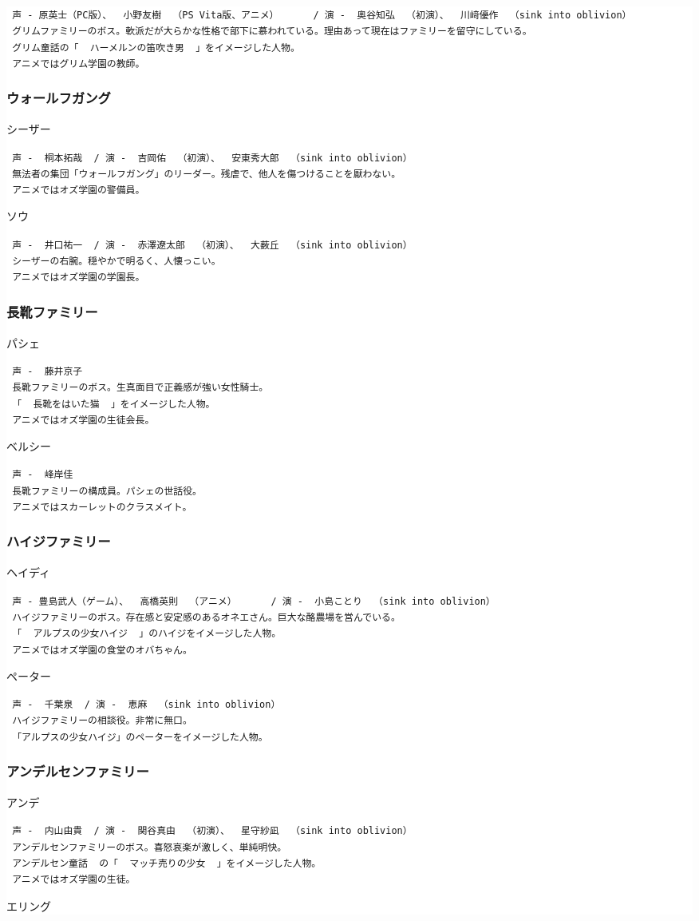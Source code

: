      声 - 原英士（PC版）、  小野友樹  （PS Vita版、アニメ）      / 演 -  奥谷知弘  （初演）、  川﨑優作  （sink into oblivion） 
     グリムファミリーのボス。軟派だが大らかな性格で部下に慕われている。理由あって現在はファミリーを留守にしている。 
     グリム童話の「  ハーメルンの笛吹き男  」をイメージした人物。 
     アニメではグリム学園の教師。 

###  ウォールフガング



シーザー

     声 -  桐本拓哉  / 演 -  吉岡佑  （初演）、  安東秀大郎  （sink into oblivion） 
     無法者の集団「ウォールフガング」のリーダー。残虐で、他人を傷つけることを厭わない。 
     アニメではオズ学園の警備員。 
ソウ

     声 -  井口祐一  / 演 -  赤澤遼太郎  （初演）、  大薮丘  （sink into oblivion） 
     シーザーの右腕。穏やかで明るく、人懐っこい。 
     アニメではオズ学園の学園長。 

###  長靴ファミリー



パシェ

     声 -  藤井京子 
     長靴ファミリーのボス。生真面目で正義感が強い女性騎士。 
     「  長靴をはいた猫  」をイメージした人物。 
     アニメではオズ学園の生徒会長。 
ベルシー

     声 -  峰岸佳 
     長靴ファミリーの構成員。パシェの世話役。 
     アニメではスカーレットのクラスメイト。 

###  ハイジファミリー



ヘイディ

     声 - 豊島武人（ゲーム）、  高橋英則  （アニメ）      / 演 -  小島ことり  （sink into oblivion） 
     ハイジファミリーのボス。存在感と安定感のあるオネエさん。巨大な酪農場を営んでいる。 
     「  アルプスの少女ハイジ  」のハイジをイメージした人物。 
     アニメではオズ学園の食堂のオバちゃん。 
ペーター

     声 -  千葉泉  / 演 -  恵麻  （sink into oblivion） 
     ハイジファミリーの相談役。非常に無口。 
     「アルプスの少女ハイジ」のペーターをイメージした人物。 

###  アンデルセンファミリー



アンデ

     声 -  内山由貴  / 演 -  関谷真由  （初演）、  星守紗凪  （sink into oblivion） 
     アンデルセンファミリーのボス。喜怒哀楽が激しく、単純明快。 
     アンデルセン童話  の「  マッチ売りの少女  」をイメージした人物。 
     アニメではオズ学園の生徒。 
エリング
